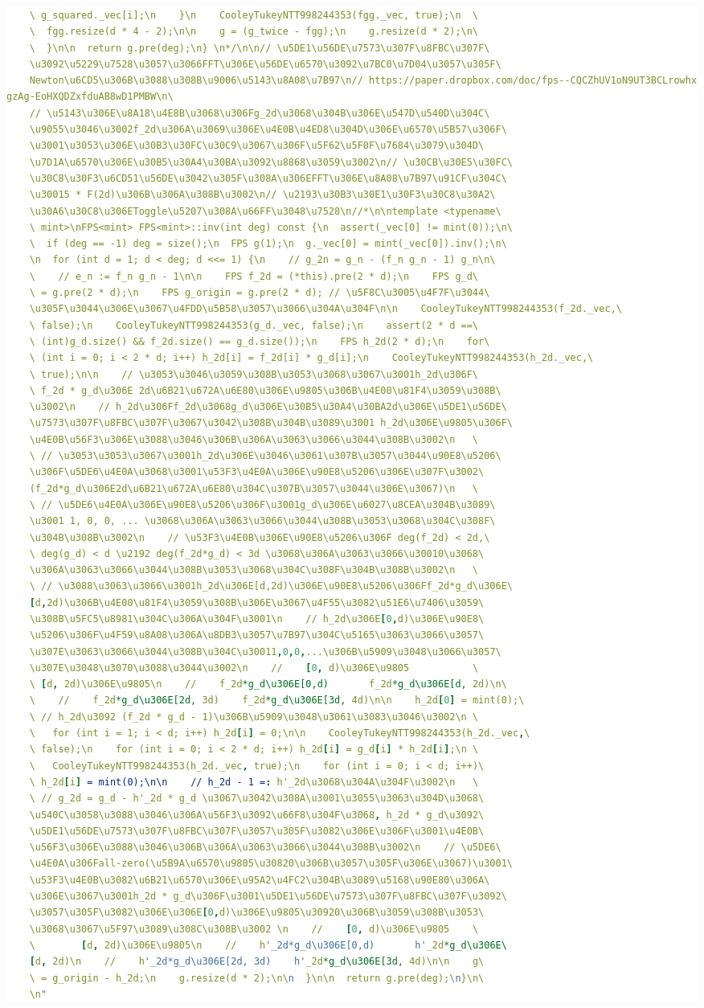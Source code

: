 ```yaml
    \ g_squared._vec[i];\n    }\n    CooleyTukeyNTT998244353(fgg._vec, true);\n  \
    \  fgg.resize(d * 4 - 2);\n\n    g = (g_twice - fgg);\n    g.resize(d * 2);\n\
    \  }\n\n  return g.pre(deg);\n} \n*/\n\n// \u5DE1\u56DE\u7573\u307F\u8FBC\u307F\
    \u3092\u5229\u7528\u3057\u3066FFT\u306E\u56DE\u6570\u3092\u7BC0\u7D04\u3057\u305F\
    Newton\u6CD5\u306B\u3088\u308B\u9006\u5143\u8A08\u7B97\n// https://paper.dropbox.com/doc/fps--CQCZhUV1oN9UT3BCLrowhxgzAg-EoHXQDZxfduAB8wD1PMBW\n\
    // \u5143\u306E\u8A18\u4E8B\u3068\u306Fg_2d\u3068\u304B\u306E\u547D\u540D\u304C\
    \u9055\u3046\u3002f_2d\u306A\u3069\u306E\u4E0B\u4ED8\u304D\u306E\u6570\u5B57\u306F\
    \u3001\u3053\u306E\u30B3\u30FC\u30C9\u3067\u306F\u5F62\u5F0F\u7684\u3079\u304D\
    \u7D1A\u6570\u306E\u30B5\u30A4\u30BA\u3092\u8868\u3059\u3002\n// \u30CB\u30E5\u30FC\
    \u30C8\u30F3\u6CD51\u56DE\u3042\u305F\u308A\u306EFFT\u306E\u8A08\u7B97\u91CF\u304C\
    \u30015 * F(2d)\u306B\u306A\u308B\u3002\n// \u2193\u30B3\u30E1\u30F3\u30C8\u30A2\
    \u30A6\u30C8\u306EToggle\u5207\u308A\u66FF\u3048\u7528\n//*\n\ntemplate <typename\
    \ mint>\nFPS<mint> FPS<mint>::inv(int deg) const {\n  assert(_vec[0] != mint(0));\n\
    \  if (deg == -1) deg = size();\n  FPS g(1);\n  g._vec[0] = mint(_vec[0]).inv();\n\
    \n  for (int d = 1; d < deg; d <<= 1) {\n    // g_2n = g_n - (f_n g_n - 1) g_n\n\
    \    // e_n := f_n g_n - 1\n\n    FPS f_2d = (*this).pre(2 * d);\n    FPS g_d\
    \ = g.pre(2 * d);\n    FPS g_origin = g.pre(2 * d); // \u5F8C\u3005\u4F7F\u3044\
    \u305F\u3044\u306E\u3067\u4FDD\u5B58\u3057\u3066\u304A\u304F\n\n    CooleyTukeyNTT998244353(f_2d._vec,\
    \ false);\n    CooleyTukeyNTT998244353(g_d._vec, false);\n    assert(2 * d ==\
    \ (int)g_d.size() && f_2d.size() == g_d.size());\n    FPS h_2d(2 * d);\n    for\
    \ (int i = 0; i < 2 * d; i++) h_2d[i] = f_2d[i] * g_d[i];\n    CooleyTukeyNTT998244353(h_2d._vec,\
    \ true);\n\n    // \u3053\u3046\u3059\u308B\u3053\u3068\u3067\u3001h_2d\u306F\
    \ f_2d * g_d\u306E 2d\u6B21\u672A\u6E80\u306E\u9805\u306B\u4E00\u81F4\u3059\u308B\
    \u3002\n    // h_2d\u306Ff_2d\u3068g_d\u306E\u30B5\u30A4\u30BA2d\u306E\u5DE1\u56DE\
    \u7573\u307F\u8FBC\u307F\u3067\u3042\u308B\u304B\u3089\u3001 h_2d\u306E\u9805\u306F\
    \u4E0B\u56F3\u306E\u3088\u3046\u306B\u306A\u3063\u3066\u3044\u308B\u3002\n   \
    \ // \u3053\u3053\u3067\u3001h_2d\u306E\u3046\u3061\u307B\u3057\u3044\u90E8\u5206\
    \u306F\u5DE6\u4E0A\u3068\u3001\u53F3\u4E0A\u306E\u90E8\u5206\u306E\u307F\u3002\
    (f_2d*g_d\u306E2d\u6B21\u672A\u6E80\u304C\u307B\u3057\u3044\u306E\u3067)\n   \
    \ // \u5DE6\u4E0A\u306E\u90E8\u5206\u306F\u3001g_d\u306E\u6027\u8CEA\u304B\u3089\
    \u3001 1, 0, 0, ... \u3068\u306A\u3063\u3066\u3044\u308B\u3053\u3068\u304C\u308F\
    \u304B\u308B\u3002\n    // \u53F3\u4E0B\u306E\u90E8\u5206\u306F deg(f_2d) < 2d,\
    \ deg(g_d) < d \u2192 deg(f_2d*g_d) < 3d \u3068\u306A\u3063\u3066\u30010\u3068\
    \u306A\u3063\u3066\u3044\u308B\u3053\u3068\u304C\u308F\u304B\u308B\u3002\n   \
    \ // \u3088\u3063\u3066\u3001h_2d\u306E[d,2d)\u306E\u90E8\u5206\u306Ff_2d*g_d\u306E\
    [d,2d)\u306B\u4E00\u81F4\u3059\u308B\u306E\u3067\u4F55\u3082\u51E6\u7406\u3059\
    \u308B\u5FC5\u8981\u304C\u306A\u304F\u3001\n    // h_2d\u306E[0,d)\u306E\u90E8\
    \u5206\u306F\u4F59\u8A08\u306A\u8DB3\u3057\u7B97\u304C\u5165\u3063\u3066\u3057\
    \u307E\u3063\u3066\u3044\u308B\u304C\u30011,0,0,...\u306B\u5909\u3048\u3066\u3057\
    \u307E\u3048\u3070\u3088\u3044\u3002\n    //    [0, d)\u306E\u9805           \
    \ [d, 2d)\u306E\u9805\n    //    f_2d*g_d\u306E[0,d)       f_2d*g_d\u306E[d, 2d)\n\
    \    //    f_2d*g_d\u306E[2d, 3d)    f_2d*g_d\u306E[3d, 4d)\n\n    h_2d[0] = mint(0);\
    \ // h_2d\u3092 (f_2d * g_d - 1)\u306B\u5909\u3048\u3061\u3083\u3046\u3002\n \
    \   for (int i = 1; i < d; i++) h_2d[i] = 0;\n\n    CooleyTukeyNTT998244353(h_2d._vec,\
    \ false);\n    for (int i = 0; i < 2 * d; i++) h_2d[i] = g_d[i] * h_2d[i];\n \
    \   CooleyTukeyNTT998244353(h_2d._vec, true);\n    for (int i = 0; i < d; i++)\
    \ h_2d[i] = mint(0);\n\n    // h_2d - 1 =: h'_2d\u3068\u304A\u304F\u3002\n   \
    \ // g_2d = g_d - h'_2d * g_d \u3067\u3042\u308A\u3001\u3055\u3063\u304D\u3068\
    \u540C\u3058\u3088\u3046\u306A\u56F3\u3092\u66F8\u304F\u3068, h_2d * g_d\u3092\
    \u5DE1\u56DE\u7573\u307F\u8FBC\u307F\u3057\u305F\u3082\u306E\u306F\u3001\u4E0B\
    \u56F3\u306E\u3088\u3046\u306B\u306A\u3063\u3066\u3044\u308B\u3002\n    // \u5DE6\
    \u4E0A\u306Fall-zero(\u5B9A\u6570\u9805\u30820\u306B\u3057\u305F\u306E\u3067)\u3001\
    \u53F3\u4E0B\u3082\u6B21\u6570\u306E\u95A2\u4FC2\u304B\u3089\u5168\u90E80\u306A\
    \u306E\u3067\u3001h_2d * g_d\u306F\u3001\u5DE1\u56DE\u7573\u307F\u8FBC\u307F\u3092\
    \u3057\u305F\u3082\u306E\u306E[0,d)\u306E\u9805\u30920\u306B\u3059\u308B\u3053\
    \u3068\u3067\u5F97\u3089\u308C\u308B\u3002 \n    //    [0, d)\u306E\u9805    \
    \        [d, 2d)\u306E\u9805\n    //    h'_2d*g_d\u306E[0,d)       h'_2d*g_d\u306E\
    [d, 2d)\n    //    h'_2d*g_d\u306E[2d, 3d)    h'_2d*g_d\u306E[3d, 4d)\n\n    g\
    \ = g_origin - h_2d;\n    g.resize(d * 2);\n\n  }\n\n  return g.pre(deg);\n}\n\
    \n"
```